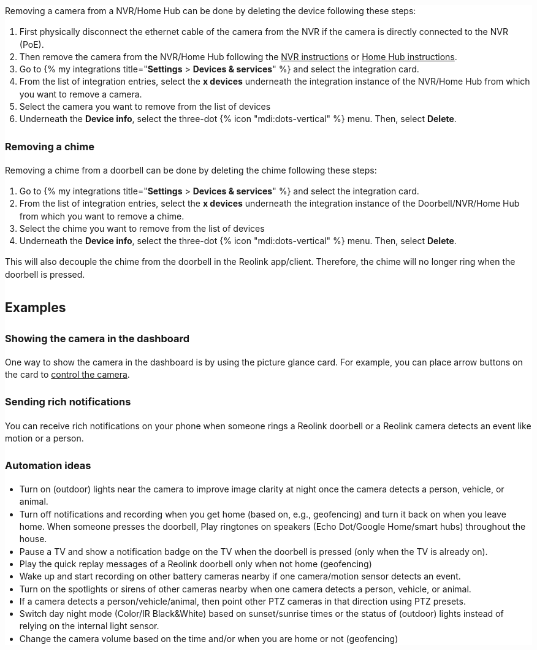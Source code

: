 Removing a camera from a NVR/Home Hub can be done by deleting the device following these steps:

1. First physically disconnect the ethernet cable of the camera from the NVR if the camera is directly connected to the NVR (PoE).
2. Then remove the camera from the NVR/Home Hub following the [NVR instructions](https://support.reolink.com/hc/en-us/articles/900003769346-How-to-delete-offline-camera-information-on-Channel-Management-Page-via-Reolink-NVR-New-UI-/) or [Home Hub instructions](https://support.reolink.com/hc/en-us/articles/33883674141977-How-to-Change-Camera-Order-Remove-Device-from-Reolink-Home-Hub/).
3. Go to {% my integrations title="**Settings** > **Devices & services**" %} and select the integration card.
4. From the list of integration entries, select the **x devices** underneath the integration instance of the NVR/Home Hub from which you want to remove a camera.
5. Select the camera you want to remove from the list of devices
6. Underneath the **Device info**, select the three-dot {% icon "mdi:dots-vertical" %} menu. Then, select **Delete**.

### Removing a chime

Removing a chime from a doorbell can be done by deleting the chime following these steps:

1. Go to {% my integrations title="**Settings** > **Devices & services**" %} and select the integration card.
2. From the list of integration entries, select the **x devices** underneath the integration instance of the Doorbell/NVR/Home Hub from which you want to remove a chime.
3. Select the chime you want to remove from the list of devices
4. Underneath the **Device info**, select the three-dot {% icon "mdi:dots-vertical" %} menu. Then, select **Delete**.

This will also decouple the chime from the doorbell in the Reolink app/client. Therefore, the chime will no longer ring when the doorbell is pressed.

## Examples

### Showing the camera in the dashboard

One way to show the camera in the dashboard is by using the picture glance card.
For example, you can place arrow buttons on the card to [control the camera](/dashboards/picture-glance/#creating-a-card-to-control-the-camera).

### Sending rich notifications

You can receive rich notifications on your phone when someone rings a Reolink doorbell or a Reolink camera detects an event like motion or a person.

### Automation ideas

- Turn on (outdoor) lights near the camera to improve image clarity at night once the camera detects a person, vehicle, or animal.
- Turn off notifications and recording when you get home (based on, e.g., geofencing) and turn it back on when you leave home.
When someone presses the doorbell, Play ringtones on speakers (Echo Dot/Google Home/smart hubs) throughout the house.
- Pause a TV and show a notification badge on the TV when the doorbell is pressed (only when the TV is already on).
- Play the quick replay messages of a Reolink doorbell only when not home (geofencing)
- Wake up and start recording on other battery cameras nearby if one camera/motion sensor detects an event.
- Turn on the spotlights or sirens of other cameras nearby when one camera detects a person, vehicle, or animal.
- If a camera detects a person/vehicle/animal, then point other PTZ cameras in that direction using PTZ presets.
- Switch day night mode (Color/IR Black&White) based on sunset/sunrise times or the status of (outdoor) lights instead of relying on the internal light sensor.
- Change the camera volume based on the time and/or when you are home or not (geofencing)
